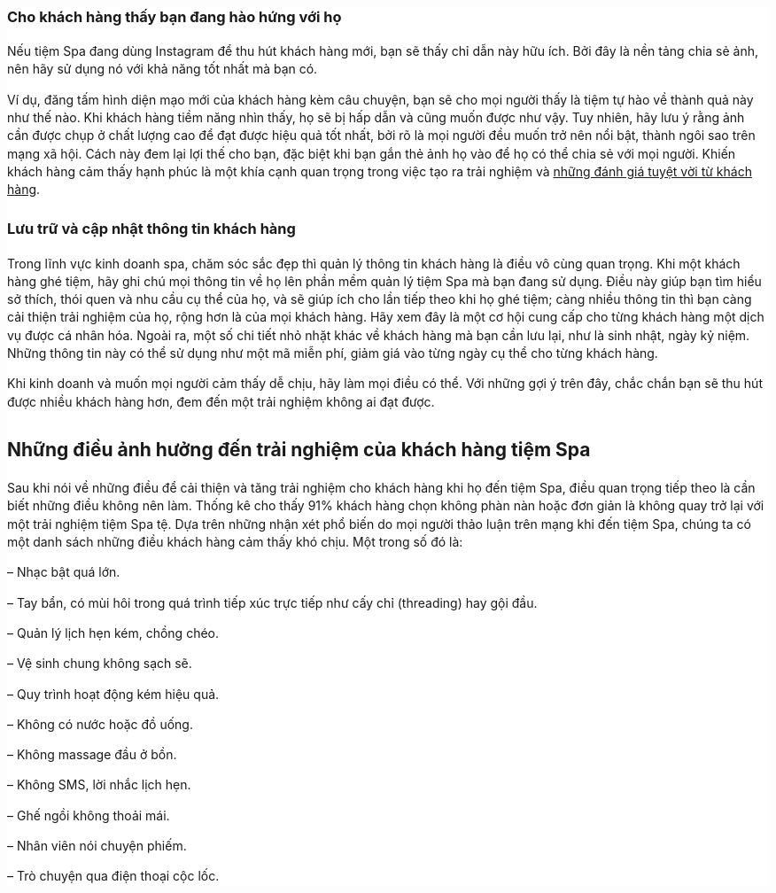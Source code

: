 ### Cho khách hàng thấy bạn đang hào hứng với họ

Nếu tiệm Spa đang dùng Instagram để thu hút khách hàng mới, bạn sẽ thấy chỉ dẫn này hữu ích. Bởi đây là nền tảng chia sẻ ảnh, nên hãy sử dụng nó với khả năng tốt nhất mà bạn có.

Ví dụ, đăng tấm hình diện mạo mới của khách hàng kèm câu chuyện, bạn sẽ cho mọi người thấy là tiệm tự hào về thành quả này như thế nào. Khi khách hàng tiềm năng nhìn thấy, họ sẽ bị hấp dẫn và cũng muốn được như vậy. Tuy nhiên, hãy lưu ý rằng ảnh cần được chụp ở chất lượng cao để đạt được hiệu quả tốt nhất, bởi rõ là mọi người đều muốn trở nên nổi bật, thành ngôi sao trên mạng xã hội. Cách này đem lại lợi thế cho bạn, đặc biệt khi bạn gắn thẻ ảnh họ vào để họ có thể chia sẻ với mọi người. Khiến khách hàng cảm thấy hạnh phúc là một khía cạnh quan trọng trong việc tạo ra trải nghiệm và [những đánh giá tuyệt vời từ khách hàng](https://nhavantuonglai.com/article/danh-gia-truc-tuyen-spa).

### Lưu trữ và cập nhật thông tin khách hàng

Trong lĩnh vực kinh doanh spa, chăm sóc sắc đẹp thì quản lý thông tin khách hàng là điều vô cùng quan trọng. Khi một khách hàng ghé tiệm, hãy ghi chú mọi thông tin về họ lên phần mềm quản lý tiệm Spa mà bạn đang sử dụng. Điều này giúp bạn tìm hiểu sở thích, thói quen và nhu cầu cụ thể của họ, và sẽ giúp ích cho lần tiếp theo khi họ ghé tiệm; càng nhiều thông tin thì bạn càng cải thiện trải nghiệm của họ, rộng hơn là của mọi khách hàng. Hãy xem đây là một cơ hội cung cấp cho từng khách hàng một dịch vụ được cá nhân hóa. Ngoài ra, một số chi tiết nhỏ nhặt khác về khách hàng mà bạn cần lưu lại, như là sinh nhật, ngày kỷ niệm. Những thông tin này có thể sử dụng như một mã miễn phí, giảm giá vào từng ngày cụ thể cho từng khách hàng.

Khi kinh doanh và muốn mọi người cảm thấy dễ chịu, hãy làm mọi điều có thể. Với những gợi ý trên đây, chắc chắn bạn sẽ thu hút được nhiều khách hàng hơn, đem đến một trải nghiệm không ai đạt được.

## Những điều ảnh hưởng đến trải nghiệm của khách hàng tiệm Spa

Sau khi nói về những điều để cải thiện và tăng trải nghiệm cho khách hàng khi họ đến tiệm Spa, điều quan trọng tiếp theo là cần biết những điều không nên làm. Thống kê cho thấy 91% khách hàng chọn không phàn nàn hoặc đơn giản là không quay trở lại với một trải nghiệm tiệm Spa tệ. Dựa trên những nhận xét phổ biến do mọi người thảo luận trên mạng khi đến tiệm Spa, chúng ta có một danh sách những điều khách hàng cảm thấy khó chịu. Một trong số đó là:

– Nhạc bật quá lớn.

– Tay bẩn, có mùi hôi trong quá trình tiếp xúc trực tiếp như cấy chỉ (threading) hay gội đầu.

– Quản lý lịch hẹn kém, chồng chéo.

– Vệ sinh chung không sạch sẽ.

– Quy trình hoạt động kém hiệu quả.

– Không có nước hoặc đồ uống.

– Không massage đầu ở bồn.

– Không SMS, lời nhắc lịch hẹn.

– Ghế ngồi không thoải mái.

– Nhân viên nói chuyện phiếm.

– Trò chuyện qua điện thoại cộc lốc.
